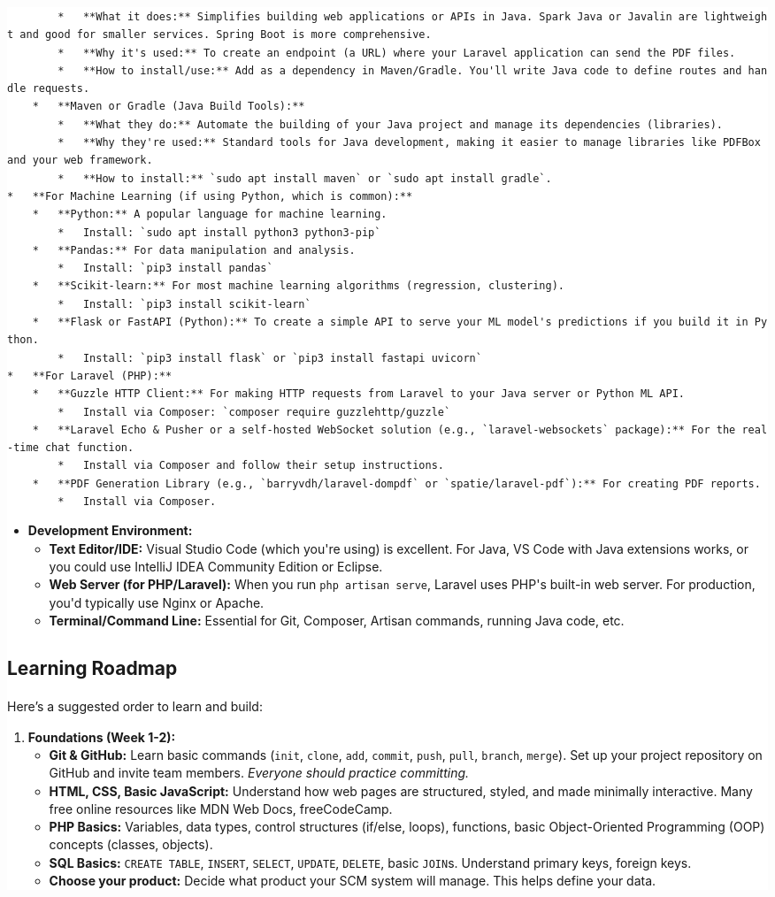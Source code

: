             *   **What it does:** Simplifies building web applications or APIs in Java. Spark Java or Javalin are lightweight and good for smaller services. Spring Boot is more comprehensive.
            *   **Why it's used:** To create an endpoint (a URL) where your Laravel application can send the PDF files.
            *   **How to install/use:** Add as a dependency in Maven/Gradle. You'll write Java code to define routes and handle requests.
        *   **Maven or Gradle (Java Build Tools):**
            *   **What they do:** Automate the building of your Java project and manage its dependencies (libraries).
            *   **Why they're used:** Standard tools for Java development, making it easier to manage libraries like PDFBox and your web framework.
            *   **How to install:** `sudo apt install maven` or `sudo apt install gradle`.
    *   **For Machine Learning (if using Python, which is common):**
        *   **Python:** A popular language for machine learning.
            *   Install: `sudo apt install python3 python3-pip`
        *   **Pandas:** For data manipulation and analysis.
            *   Install: `pip3 install pandas`
        *   **Scikit-learn:** For most machine learning algorithms (regression, clustering).
            *   Install: `pip3 install scikit-learn`
        *   **Flask or FastAPI (Python):** To create a simple API to serve your ML model's predictions if you build it in Python.
            *   Install: `pip3 install flask` or `pip3 install fastapi uvicorn`
    *   **For Laravel (PHP):**
        *   **Guzzle HTTP Client:** For making HTTP requests from Laravel to your Java server or Python ML API.
            *   Install via Composer: `composer require guzzlehttp/guzzle`
        *   **Laravel Echo & Pusher or a self-hosted WebSocket solution (e.g., `laravel-websockets` package):** For the real-time chat function.
            *   Install via Composer and follow their setup instructions.
        *   **PDF Generation Library (e.g., `barryvdh/laravel-dompdf` or `spatie/laravel-pdf`):** For creating PDF reports.
            *   Install via Composer.

*   **Development Environment:**
    *   **Text Editor/IDE:** Visual Studio Code (which you're using) is excellent. For Java, VS Code with Java extensions works, or you could use IntelliJ IDEA Community Edition or Eclipse.
    *   **Web Server (for PHP/Laravel):** When you run `php artisan serve`, Laravel uses PHP's built-in web server. For production, you'd typically use Nginx or Apache.
    *   **Terminal/Command Line:** Essential for Git, Composer, Artisan commands, running Java code, etc.

## Learning Roadmap

Here’s a suggested order to learn and build:

1.  **Foundations (Week 1-2):**
    *   **Git & GitHub:** Learn basic commands (`init`, `clone`, `add`, `commit`, `push`, `pull`, `branch`, `merge`). Set up your project repository on GitHub and invite team members. *Everyone should practice committing.*
    *   **HTML, CSS, Basic JavaScript:** Understand how web pages are structured, styled, and made minimally interactive. Many free online resources like MDN Web Docs, freeCodeCamp.
    *   **PHP Basics:** Variables, data types, control structures (if/else, loops), functions, basic Object-Oriented Programming (OOP) concepts (classes, objects).
    *   **SQL Basics:** `CREATE TABLE`, `INSERT`, `SELECT`, `UPDATE`, `DELETE`, basic `JOIN`s. Understand primary keys, foreign keys.
    *   **Choose your product:** Decide what product your SCM system will manage. This helps define your data.
